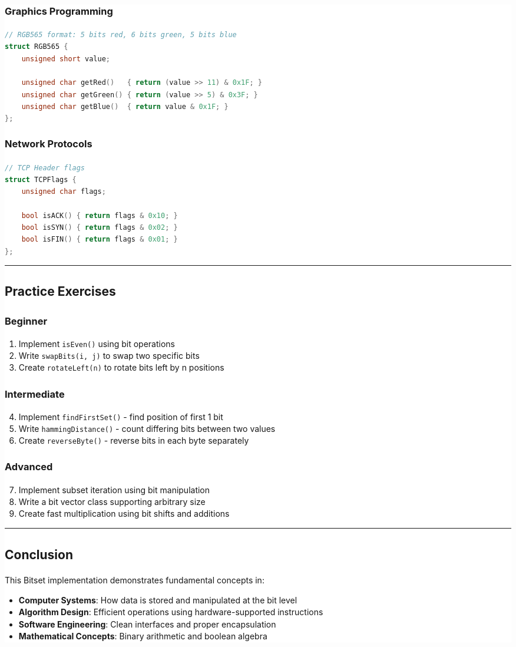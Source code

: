 ### Graphics Programming
```cpp
// RGB565 format: 5 bits red, 6 bits green, 5 bits blue
struct RGB565 {
    unsigned short value;
    
    unsigned char getRed()   { return (value >> 11) & 0x1F; }
    unsigned char getGreen() { return (value >> 5) & 0x3F; }
    unsigned char getBlue()  { return value & 0x1F; }
};
```

### Network Protocols
```cpp
// TCP Header flags
struct TCPFlags {
    unsigned char flags;
    
    bool isACK() { return flags & 0x10; }
    bool isSYN() { return flags & 0x02; }
    bool isFIN() { return flags & 0x01; }
};
```

---

## Practice Exercises

### Beginner
1. Implement `isEven()` using bit operations
2. Write `swapBits(i, j)` to swap two specific bits
3. Create `rotateLeft(n)` to rotate bits left by n positions

### Intermediate
4. Implement `findFirstSet()` - find position of first 1 bit
5. Write `hammingDistance()` - count differing bits between two values
6. Create `reverseByte()` - reverse bits in each byte separately

### Advanced
7. Implement subset iteration using bit manipulation
8. Write a bit vector class supporting arbitrary size
9. Create fast multiplication using bit shifts and additions

---

## Conclusion

This Bitset implementation demonstrates fundamental concepts in:
- **Computer Systems**: How data is stored and manipulated at the bit level
- **Algorithm Design**: Efficient operations using hardware-supported instructions
- **Software Engineering**: Clean interfaces and proper encapsulation
- **Mathematical Concepts**: Binary arithmetic and boolean algebra
